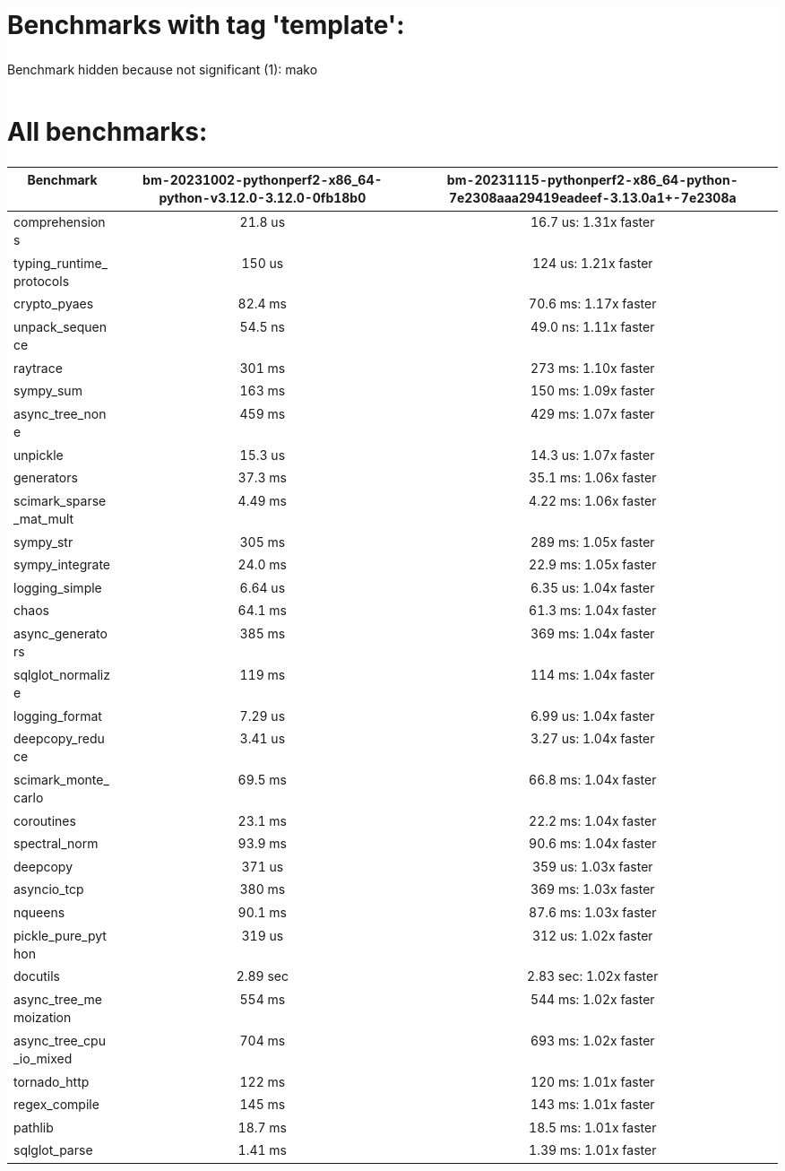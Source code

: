 Benchmarks with tag 'template':
===============================

Benchmark hidden because not significant (1): mako

All benchmarks:
===============

| Benchmark                 | bm-20231002-pythonperf2-x86_64-python-v3.12.0-3.12.0-0fb18b0 | bm-20231115-pythonperf2-x86_64-python-7e2308aaa29419eadeef-3.13.0a1+-7e2308a |
|---------------------------|:------------------------------------------------------------:|:----------------------------------------------------------------------------:|
| comprehensions            | 21.8 us                                                      | 16.7 us: 1.31x faster                                                        |
| typing_runtime_protocols  | 150 us                                                       | 124 us: 1.21x faster                                                         |
| crypto_pyaes              | 82.4 ms                                                      | 70.6 ms: 1.17x faster                                                        |
| unpack_sequence           | 54.5 ns                                                      | 49.0 ns: 1.11x faster                                                        |
| raytrace                  | 301 ms                                                       | 273 ms: 1.10x faster                                                         |
| sympy_sum                 | 163 ms                                                       | 150 ms: 1.09x faster                                                         |
| async_tree_none           | 459 ms                                                       | 429 ms: 1.07x faster                                                         |
| unpickle                  | 15.3 us                                                      | 14.3 us: 1.07x faster                                                        |
| generators                | 37.3 ms                                                      | 35.1 ms: 1.06x faster                                                        |
| scimark_sparse_mat_mult   | 4.49 ms                                                      | 4.22 ms: 1.06x faster                                                        |
| sympy_str                 | 305 ms                                                       | 289 ms: 1.05x faster                                                         |
| sympy_integrate           | 24.0 ms                                                      | 22.9 ms: 1.05x faster                                                        |
| logging_simple            | 6.64 us                                                      | 6.35 us: 1.04x faster                                                        |
| chaos                     | 64.1 ms                                                      | 61.3 ms: 1.04x faster                                                        |
| async_generators          | 385 ms                                                       | 369 ms: 1.04x faster                                                         |
| sqlglot_normalize         | 119 ms                                                       | 114 ms: 1.04x faster                                                         |
| logging_format            | 7.29 us                                                      | 6.99 us: 1.04x faster                                                        |
| deepcopy_reduce           | 3.41 us                                                      | 3.27 us: 1.04x faster                                                        |
| scimark_monte_carlo       | 69.5 ms                                                      | 66.8 ms: 1.04x faster                                                        |
| coroutines                | 23.1 ms                                                      | 22.2 ms: 1.04x faster                                                        |
| spectral_norm             | 93.9 ms                                                      | 90.6 ms: 1.04x faster                                                        |
| deepcopy                  | 371 us                                                       | 359 us: 1.03x faster                                                         |
| asyncio_tcp               | 380 ms                                                       | 369 ms: 1.03x faster                                                         |
| nqueens                   | 90.1 ms                                                      | 87.6 ms: 1.03x faster                                                        |
| pickle_pure_python        | 319 us                                                       | 312 us: 1.02x faster                                                         |
| docutils                  | 2.89 sec                                                     | 2.83 sec: 1.02x faster                                                       |
| async_tree_memoization    | 554 ms                                                       | 544 ms: 1.02x faster                                                         |
| async_tree_cpu_io_mixed   | 704 ms                                                       | 693 ms: 1.02x faster                                                         |
| tornado_http              | 122 ms                                                       | 120 ms: 1.01x faster                                                         |
| regex_compile             | 145 ms                                                       | 143 ms: 1.01x faster                                                         |
| pathlib                   | 18.7 ms                                                      | 18.5 ms: 1.01x faster                                                        |
| sqlglot_parse             | 1.41 ms                                                      | 1.39 ms: 1.01x faster                                                        |